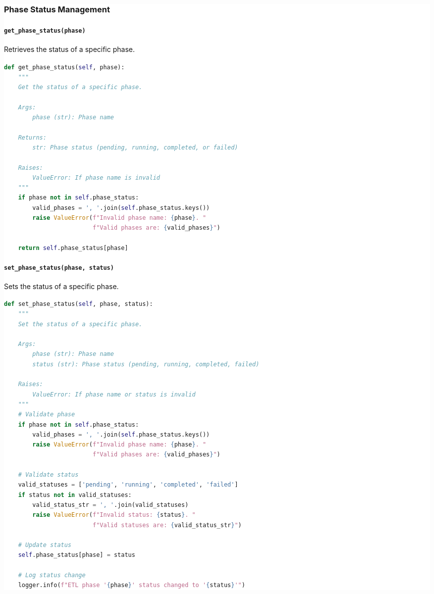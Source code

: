 ### Phase Status Management

#### `get_phase_status(phase)`

Retrieves the status of a specific phase.

```python
def get_phase_status(self, phase):
    """
    Get the status of a specific phase.

    Args:
        phase (str): Phase name

    Returns:
        str: Phase status (pending, running, completed, or failed)

    Raises:
        ValueError: If phase name is invalid
    """
    if phase not in self.phase_status:
        valid_phases = ', '.join(self.phase_status.keys())
        raise ValueError(f"Invalid phase name: {phase}. "
                         f"Valid phases are: {valid_phases}")

    return self.phase_status[phase]
```

#### `set_phase_status(phase, status)`

Sets the status of a specific phase.

```python
def set_phase_status(self, phase, status):
    """
    Set the status of a specific phase.

    Args:
        phase (str): Phase name
        status (str): Phase status (pending, running, completed, failed)

    Raises:
        ValueError: If phase name or status is invalid
    """
    # Validate phase
    if phase not in self.phase_status:
        valid_phases = ', '.join(self.phase_status.keys())
        raise ValueError(f"Invalid phase name: {phase}. "
                         f"Valid phases are: {valid_phases}")

    # Validate status
    valid_statuses = ['pending', 'running', 'completed', 'failed']
    if status not in valid_statuses:
        valid_status_str = ', '.join(valid_statuses)
        raise ValueError(f"Invalid status: {status}. "
                         f"Valid statuses are: {valid_status_str}")

    # Update status
    self.phase_status[phase] = status

    # Log status change
    logger.info(f"ETL phase '{phase}' status changed to '{status}'")
```

